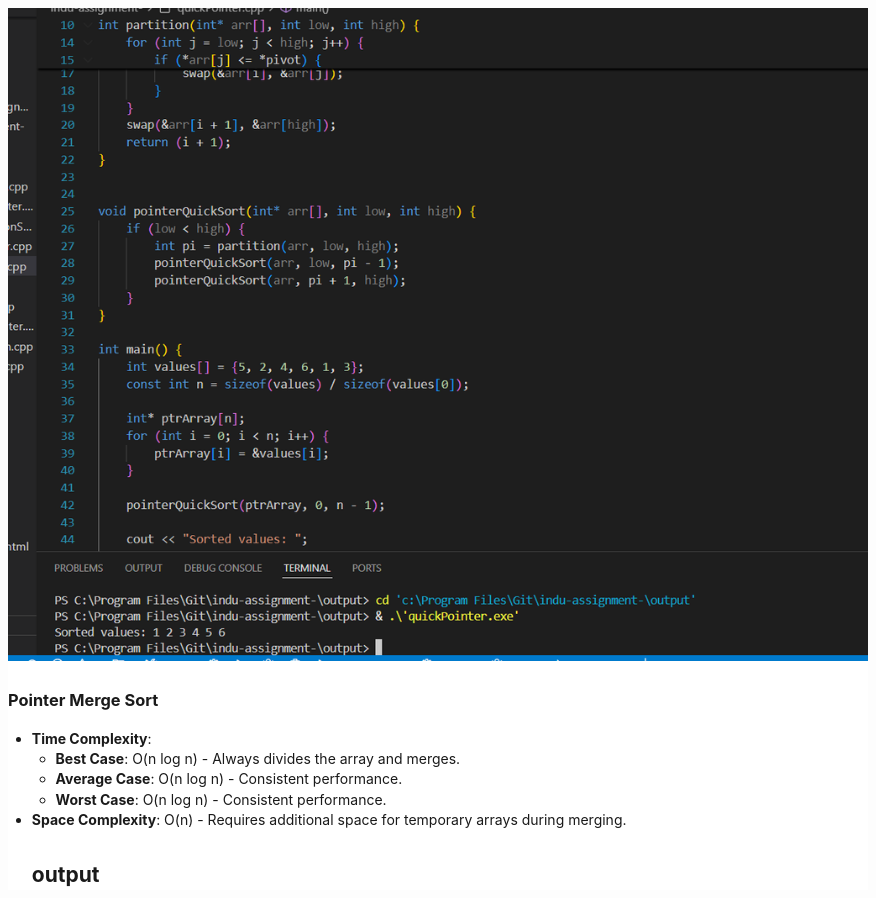   ![image alt](https://github.com/naol13/indu-assignment-/blob/6e321724c80da0d091fa3d96c6334508349655f0/Screenshot%202025-04-06%20225846.png)
### Pointer Merge Sort
- **Time Complexity**:
  - **Best Case**: O(n log n) - Always divides the array and merges.
  - **Average Case**: O(n log n) - Consistent performance.
  - **Worst Case**: O(n log n) - Consistent performance.
- **Space Complexity**: O(n) - Requires additional space for temporary arrays during merging.
  ## output